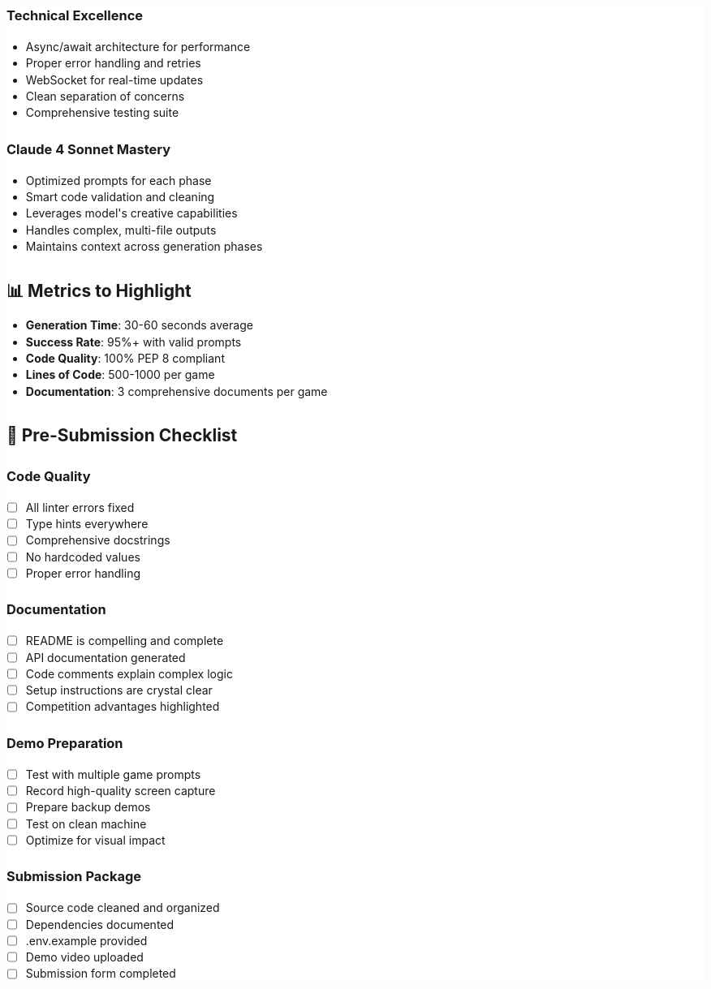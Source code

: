 ### Technical Excellence
- Async/await architecture for performance
- Proper error handling and retries
- WebSocket for real-time updates
- Clean separation of concerns
- Comprehensive testing suite

### Claude 4 Sonnet Mastery
- Optimized prompts for each phase
- Smart code validation and cleaning
- Leverages model's creative capabilities
- Handles complex, multi-file outputs
- Maintains context across generation phases

## 📊 Metrics to Highlight

- **Generation Time**: 30-60 seconds average
- **Success Rate**: 95%+ with valid prompts
- **Code Quality**: 100% PEP 8 compliant
- **Lines of Code**: 500-1000 per game
- **Documentation**: 3 comprehensive documents per game

## 🚀 Pre-Submission Checklist

### Code Quality
- [ ] All linter errors fixed
- [ ] Type hints everywhere
- [ ] Comprehensive docstrings
- [ ] No hardcoded values
- [ ] Proper error handling

### Documentation
- [ ] README is compelling and complete
- [ ] API documentation generated
- [ ] Code comments explain complex logic
- [ ] Setup instructions are crystal clear
- [ ] Competition advantages highlighted

### Demo Preparation
- [ ] Test with multiple game prompts
- [ ] Record high-quality screen capture
- [ ] Prepare backup demos
- [ ] Test on clean machine
- [ ] Optimize for visual impact

### Submission Package
- [ ] Source code cleaned and organized
- [ ] Dependencies documented
- [ ] .env.example provided
- [ ] Demo video uploaded
- [ ] Submission form completed
